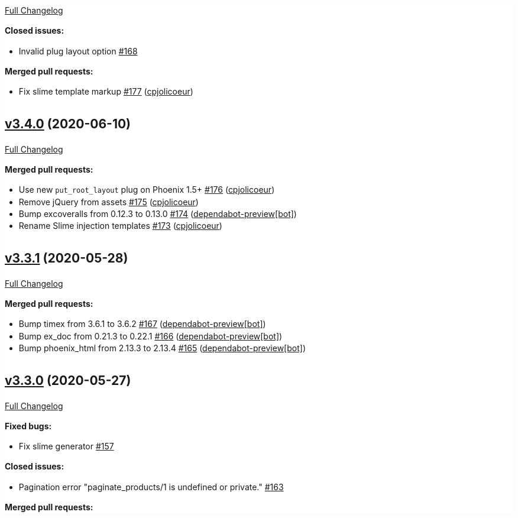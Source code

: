 [Full Changelog](https://github.com/mojotech/torch/compare/v3.4.0...v3.4.1)

**Closed issues:**

- Invalid plug layout option [\#168](https://github.com/mojotech/torch/issues/168)

**Merged pull requests:**

- Fix slime template markup [\#177](https://github.com/mojotech/torch/pull/177) ([cpjolicoeur](https://github.com/cpjolicoeur))

## [v3.4.0](https://github.com/mojotech/torch/tree/v3.4.0) (2020-06-10)

[Full Changelog](https://github.com/mojotech/torch/compare/v3.3.1...v3.4.0)

**Merged pull requests:**

- Use new `put_root_layout` plug on Phoenix 1.5+ [\#176](https://github.com/mojotech/torch/pull/176) ([cpjolicoeur](https://github.com/cpjolicoeur))
- Remove jQuery from assets [\#175](https://github.com/mojotech/torch/pull/175) ([cpjolicoeur](https://github.com/cpjolicoeur))
- Bump excoveralls from 0.12.3 to 0.13.0 [\#174](https://github.com/mojotech/torch/pull/174) ([dependabot-preview[bot]](https://github.com/apps/dependabot-preview))
- Rename Slime injection templates [\#173](https://github.com/mojotech/torch/pull/173) ([cpjolicoeur](https://github.com/cpjolicoeur))

## [v3.3.1](https://github.com/mojotech/torch/tree/v3.3.1) (2020-05-28)

[Full Changelog](https://github.com/mojotech/torch/compare/v3.3.0...v3.3.1)

**Merged pull requests:**

- Bump timex from 3.6.1 to 3.6.2 [\#167](https://github.com/mojotech/torch/pull/167) ([dependabot-preview[bot]](https://github.com/apps/dependabot-preview))
- Bump ex\_doc from 0.21.3 to 0.22.1 [\#166](https://github.com/mojotech/torch/pull/166) ([dependabot-preview[bot]](https://github.com/apps/dependabot-preview))
- Bump phoenix\_html from 2.13.3 to 2.13.4 [\#165](https://github.com/mojotech/torch/pull/165) ([dependabot-preview[bot]](https://github.com/apps/dependabot-preview))

## [v3.3.0](https://github.com/mojotech/torch/tree/v3.3.0) (2020-05-27)

[Full Changelog](https://github.com/mojotech/torch/compare/v3.2.1...v3.3.0)

**Fixed bugs:**

- Fix slime generator [\#157](https://github.com/mojotech/torch/issues/157)

**Closed issues:**

- Pagination error "paginate\_products/1 is undefined or private." [\#163](https://github.com/mojotech/torch/issues/163)

**Merged pull requests:**
